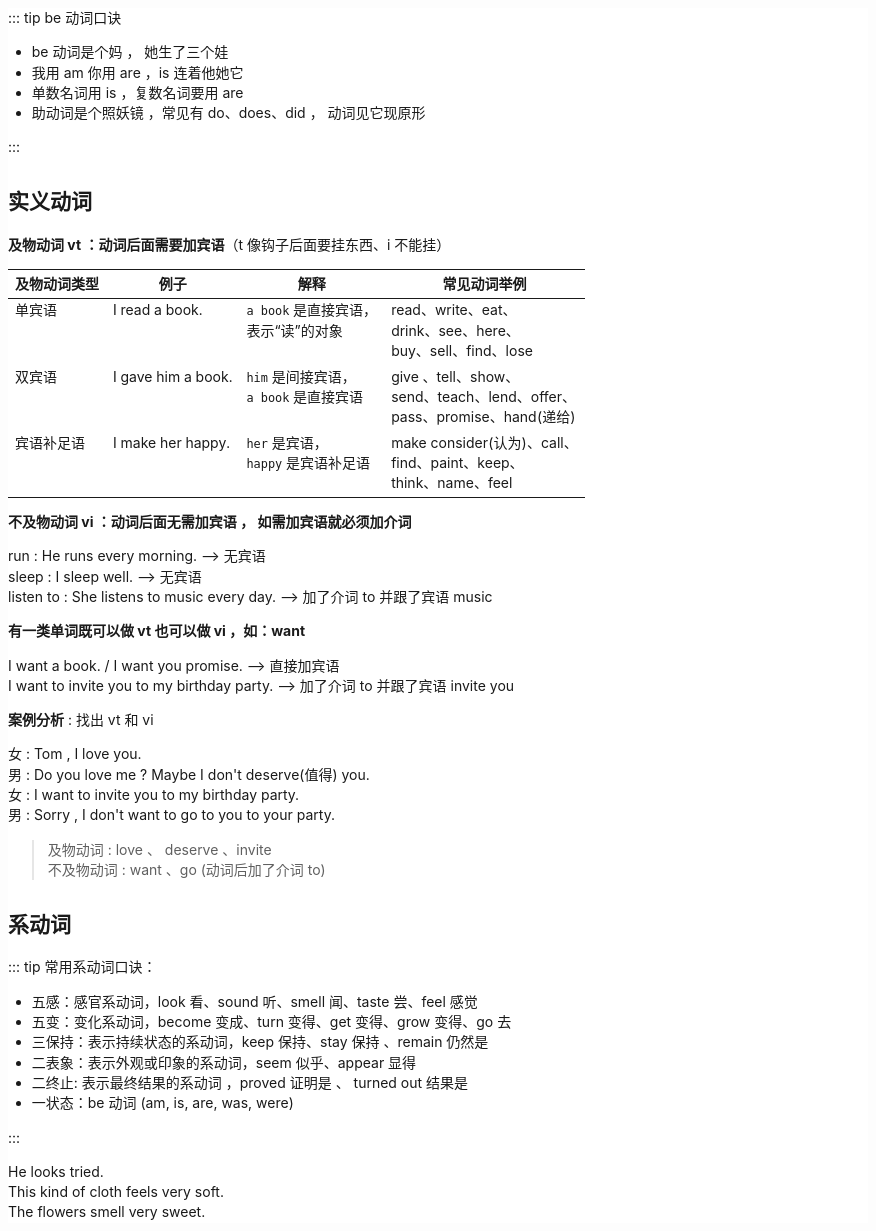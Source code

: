 ::: tip be 动词口诀

- be 动词是个妈 ， 她生了三个娃
- 我用 am 你用 are ，is 连着他她它
- 单数名词用 is ，复数名词要用 are
- 助动词是个照妖镜 ，常见有 do、does、did ， 动词见它现原形

:::

## 实义动词

**及物动词 vt ：动词后面需要加宾语**（t 像钩子后面要挂东西、i 不能挂）

| 及物动词类型 | 例子               | 解释                                       | 常见动词举例                                                                       |
| ------------ | ------------------ | ------------------------------------------ | ---------------------------------------------------------------------------------- |
| 单宾语       | I read a book.     | `a book` 是直接宾语，<br/>表示“读”的对象   | read、write、eat、<br/> drink、see、here、<br/> buy、sell、find、lose              |
| 双宾语       | I gave him a book. | `him` 是间接宾语，<br/>`a book` 是直接宾语 | give 、tell、show、<br/> send、teach、lend、offer、<br/> pass、promise、hand(递给) |
| 宾语补足语   | I make her happy.  | `her` 是宾语，<br/>`happy` 是宾语补足语    | make consider(认为)、call、<br/> find、paint、keep、<br/> think、name、feel        |

**不及物动词 vi ：动词后面无需加宾语 ， 如需加宾语就必须加介词**

run : He runs every morning. --> 无宾语<br/>
sleep : I sleep well. --> 无宾语<br/>
listen to : She listens to music every day. --> 加了介词 to 并跟了宾语 music

**有一类单词既可以做 vt 也可以做 vi ，如：want**

I want a book. / I want you promise. --> 直接加宾语<br/>
I want to invite you to my birthday party. --> 加了介词 to 并跟了宾语 invite you<br/>

**案例分析** : 找出 vt 和 vi

女 : Tom , I love you. <br/>
男 : Do you love me ? Maybe I don't deserve(值得) you. <br/>
女 : I want to invite you to my birthday party. <br/>
男 : Sorry , I don't want to go to you to your party. <br/>

> 及物动词 : love 、 deserve 、invite <br/>
> 不及物动词 : want 、go (动词后加了介词 to)

## 系动词

::: tip 常用系动词口诀：

- 五感：感官系动词，look 看、sound 听、smell 闻、taste 尝、feel 感觉
- 五变：变化系动词，become 变成、turn 变得、get 变得、grow 变得、go 去
- 三保持：表示持续状态的系动词，keep 保持、stay 保持 、remain 仍然是
- 二表象：表示外观或印象的系动词，seem 似乎、appear 显得
- 二终止: 表示最终结果的系动词 ，proved 证明是 、 turned out 结果是
- 一状态：be 动词 (am, is, are, was, were)

:::

He looks tried. <br/>
This kind of cloth feels very soft. <br/>
The flowers smell very sweet.<br/>
